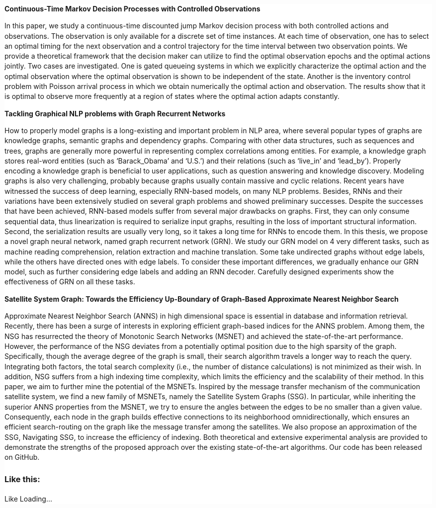 **Continuous-Time Markov Decision Processes with Controlled Observations**

In this paper, we study a continuous-time discounted jump Markov decision process with both controlled actions and observations. The observation is only available for a discrete set of time instances. At each time of observation, one has to select an optimal timing for the next observation and a control trajectory for the time interval between two observation points. We provide a theoretical framework that the decision maker can utilize to find the optimal observation epochs and the optimal actions jointly. Two cases are investigated. One is gated queueing systems in which we explicitly characterize the optimal action and the optimal observation where the optimal observation is shown to be independent of the state. Another is the inventory control problem with Poisson arrival process in which we obtain numerically the optimal action and observation. The results show that it is optimal to observe more frequently at a region of states where the optimal action adapts constantly.

**Tackling Graphical NLP problems with Graph Recurrent Networks**

How to properly model graphs is a long-existing and important problem in NLP area, where several popular types of graphs are knowledge graphs, semantic graphs and dependency graphs. Comparing with other data structures, such as sequences and trees, graphs are generally more powerful in representing complex correlations among entities. For example, a knowledge graph stores real-word entities (such as ‘Barack_Obama’ and ‘U.S.’) and their relations (such as ‘live_in’ and ‘lead_by’). Properly encoding a knowledge graph is beneficial to user applications, such as question answering and knowledge discovery. Modeling graphs is also very challenging, probably because graphs usually contain massive and cyclic relations. Recent years have witnessed the success of deep learning, especially RNN-based models, on many NLP problems. Besides, RNNs and their variations have been extensively studied on several graph problems and showed preliminary successes. Despite the successes that have been achieved, RNN-based models suffer from several major drawbacks on graphs. First, they can only consume sequential data, thus linearization is required to serialize input graphs, resulting in the loss of important structural information. Second, the serialization results are usually very long, so it takes a long time for RNNs to encode them. In this thesis, we propose a novel graph neural network, named graph recurrent network (GRN). We study our GRN model on 4 very different tasks, such as machine reading comprehension, relation extraction and machine translation. Some take undirected graphs without edge labels, while the others have directed ones with edge labels. To consider these important differences, we gradually enhance our GRN model, such as further considering edge labels and adding an RNN decoder. Carefully designed experiments show the effectiveness of GRN on all these tasks.

**Satellite System Graph: Towards the Efficiency Up-Boundary of Graph-Based Approximate Nearest Neighbor Search**

Approximate Nearest Neighbor Search (ANNS) in high dimensional space is essential in database and information retrieval. Recently, there has been a surge of interests in exploring efficient graph-based indices for the ANNS problem. Among them, the NSG has resurrected the theory of Monotonic Search Networks (MSNET) and achieved the state-of-the-art performance. However, the performance of the NSG deviates from a potentially optimal position due to the high sparsity of the graph. Specifically, though the average degree of the graph is small, their search algorithm travels a longer way to reach the query. Integrating both factors, the total search complexity (i.e., the number of distance calculations) is not minimized as their wish. In addition, NSG suffers from a high indexing time complexity, which limits the efficiency and the scalability of their method. In this paper, we aim to further mine the potential of the MSNETs. Inspired by the message transfer mechanism of the communication satellite system, we find a new family of MSNETs, namely the Satellite System Graphs (SSG). In particular, while inheriting the superior ANNS properties from the MSNET, we try to ensure the angles between the edges to be no smaller than a given value. Consequently, each node in the graph builds effective connections to its neighborhood omnidirectionally, which ensures an efficient search-routing on the graph like the message transfer among the satellites. We also propose an approximation of the SSG, Navigating SSG, to increase the efficiency of indexing. Both theoretical and extensive experimental analysis are provided to demonstrate the strengths of the proposed approach over the existing state-of-the-art algorithms. Our code has been released on GitHub.

### Like this:

Like Loading...
